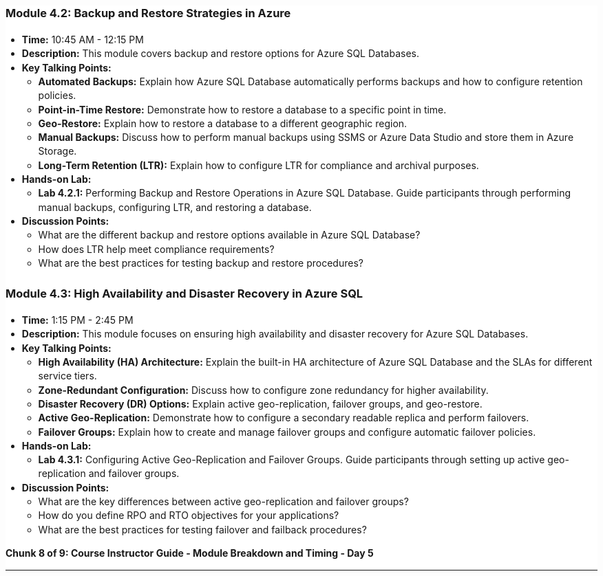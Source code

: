 ### **Module 4.2: Backup and Restore Strategies in Azure**

*   **Time:** 10:45 AM - 12:15 PM
*   **Description:** This module covers backup and restore options for Azure SQL Databases.
*   **Key Talking Points:**
    *   **Automated Backups:** Explain how Azure SQL Database automatically performs backups and how to configure retention policies.
    *   **Point-in-Time Restore:** Demonstrate how to restore a database to a specific point in time.
    *   **Geo-Restore:** Explain how to restore a database to a different geographic region.
    *   **Manual Backups:** Discuss how to perform manual backups using SSMS or Azure Data Studio and store them in Azure Storage.
    *   **Long-Term Retention (LTR):** Explain how to configure LTR for compliance and archival purposes.
*   **Hands-on Lab:**
    *   **Lab 4.2.1:** Performing Backup and Restore Operations in Azure SQL Database. Guide participants through performing manual backups, configuring LTR, and restoring a database.
*   **Discussion Points:**
    *   What are the different backup and restore options available in Azure SQL Database?
    *   How does LTR help meet compliance requirements?
    *   What are the best practices for testing backup and restore procedures?

### **Module 4.3: High Availability and Disaster Recovery in Azure SQL**

*   **Time:** 1:15 PM - 2:45 PM
*   **Description:** This module focuses on ensuring high availability and disaster recovery for Azure SQL Databases.
*   **Key Talking Points:**
    *   **High Availability (HA) Architecture:** Explain the built-in HA architecture of Azure SQL Database and the SLAs for different service tiers.
    *   **Zone-Redundant Configuration:** Discuss how to configure zone redundancy for higher availability.
    *   **Disaster Recovery (DR) Options:** Explain active geo-replication, failover groups, and geo-restore.
    *   **Active Geo-Replication:** Demonstrate how to configure a secondary readable replica and perform failovers.
    *   **Failover Groups:** Explain how to create and manage failover groups and configure automatic failover policies.
*   **Hands-on Lab:**
    *   **Lab 4.3.1:** Configuring Active Geo-Replication and Failover Groups. Guide participants through setting up active geo-replication and failover groups.
*   **Discussion Points:**
    *   What are the key differences between active geo-replication and failover groups?
    *   How do you define RPO and RTO objectives for your applications?
    *   What are the best practices for testing failover and failback procedures?

**Chunk 8 of 9: Course Instructor Guide - Module Breakdown and Timing - Day 5**

***

